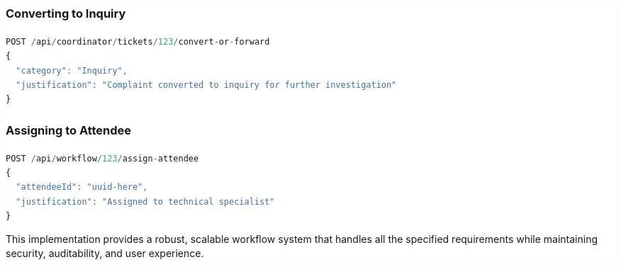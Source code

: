 ### Converting to Inquiry
```javascript
POST /api/coordinator/tickets/123/convert-or-forward
{
  "category": "Inquiry",
  "justification": "Complaint converted to inquiry for further investigation"
}
```

### Assigning to Attendee
```javascript
POST /api/workflow/123/assign-attendee
{
  "attendeeId": "uuid-here",
  "justification": "Assigned to technical specialist"
}
```

This implementation provides a robust, scalable workflow system that handles all the specified requirements while maintaining security, auditability, and user experience. 